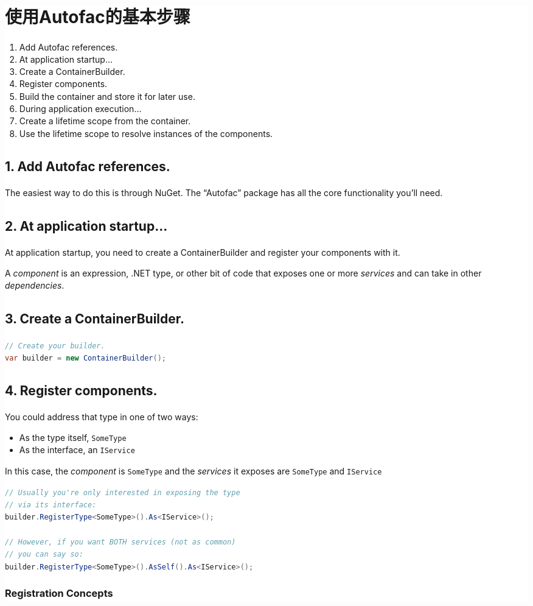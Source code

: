 # 使用Autofac的基本步骤

1. Add Autofac references.
2. At application startup…
3. Create a ContainerBuilder.
4. Register components.
5. Build the container and store it for later use.
6. During application execution…
7. Create a lifetime scope from the container.
8. Use the lifetime scope to resolve instances of the components.

## 1. Add Autofac references.

The easiest way to do this is through NuGet. The “Autofac” package has all the core functionality you’ll need.

## 2. At application startup...

At application startup, you need to create a ContainerBuilder and register your components with it. 

A *component* is an expression, .NET type, or other bit of code that exposes one or more *services* and can take in other *dependencies*.

## 3. Create a ContainerBuilder.

```c#
// Create your builder.
var builder = new ContainerBuilder();
```

## 4. Register components.

You could address that type in one of two ways:

- As the type itself, `SomeType`
- As the interface, an `IService`

In this case, the *component* is `SomeType` and the *services* it exposes are `SomeType` and `IService`

```c#
// Usually you're only interested in exposing the type
// via its interface:
builder.RegisterType<SomeType>().As<IService>();

// However, if you want BOTH services (not as common)
// you can say so:
builder.RegisterType<SomeType>().AsSelf().As<IService>();
```

### Registration Concepts
